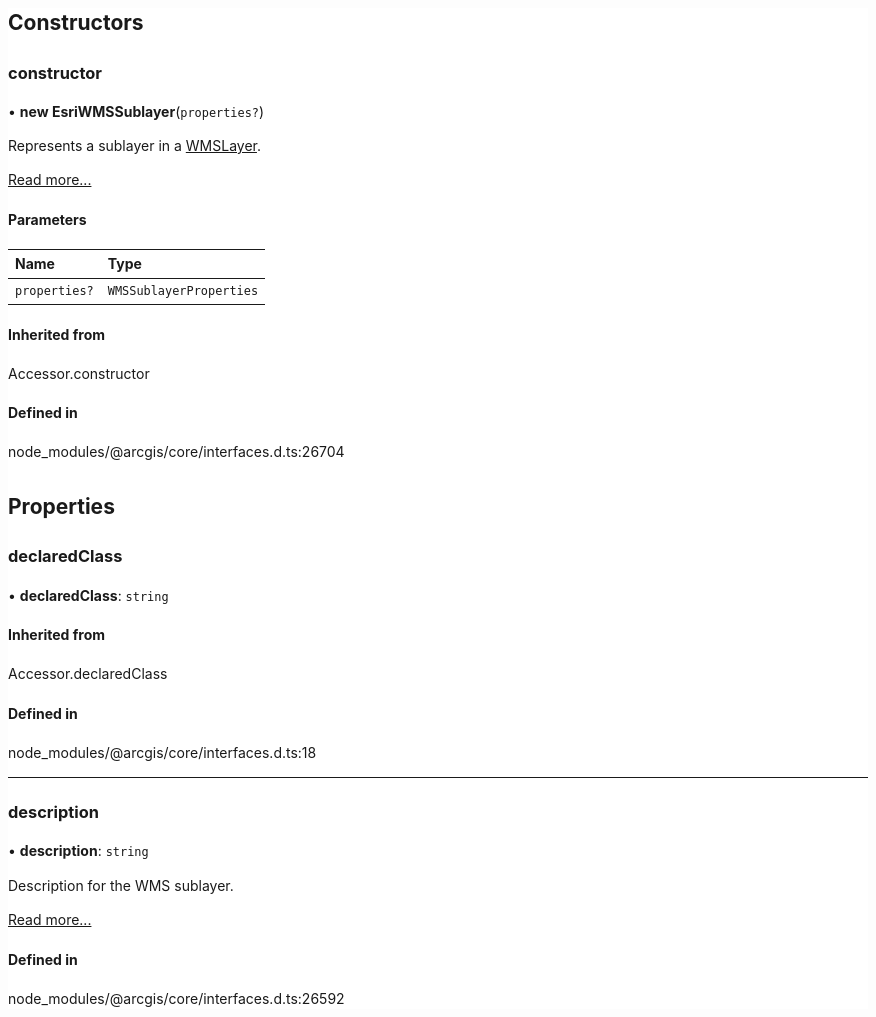 ## Constructors

### constructor

• **new EsriWMSSublayer**(`properties?`)

Represents a sublayer in a [WMSLayer](https://developers.arcgis.com/javascript/latest/api-reference/esri-layers-WMSLayer.html).

[Read more...](https://developers.arcgis.com/javascript/latest/api-reference/esri-layers-support-WMSSublayer.html)

#### Parameters

| Name | Type |
| :------ | :------ |
| `properties?` | `WMSSublayerProperties` |

#### Inherited from

Accessor.constructor

#### Defined in

node_modules/@arcgis/core/interfaces.d.ts:26704

## Properties

### declaredClass

• **declaredClass**: `string`

#### Inherited from

Accessor.declaredClass

#### Defined in

node_modules/@arcgis/core/interfaces.d.ts:18

___

### description

• **description**: `string`

Description for the WMS sublayer.

[Read more...](https://developers.arcgis.com/javascript/latest/api-reference/esri-layers-support-WMSSublayer.html#description)

#### Defined in

node_modules/@arcgis/core/interfaces.d.ts:26592
